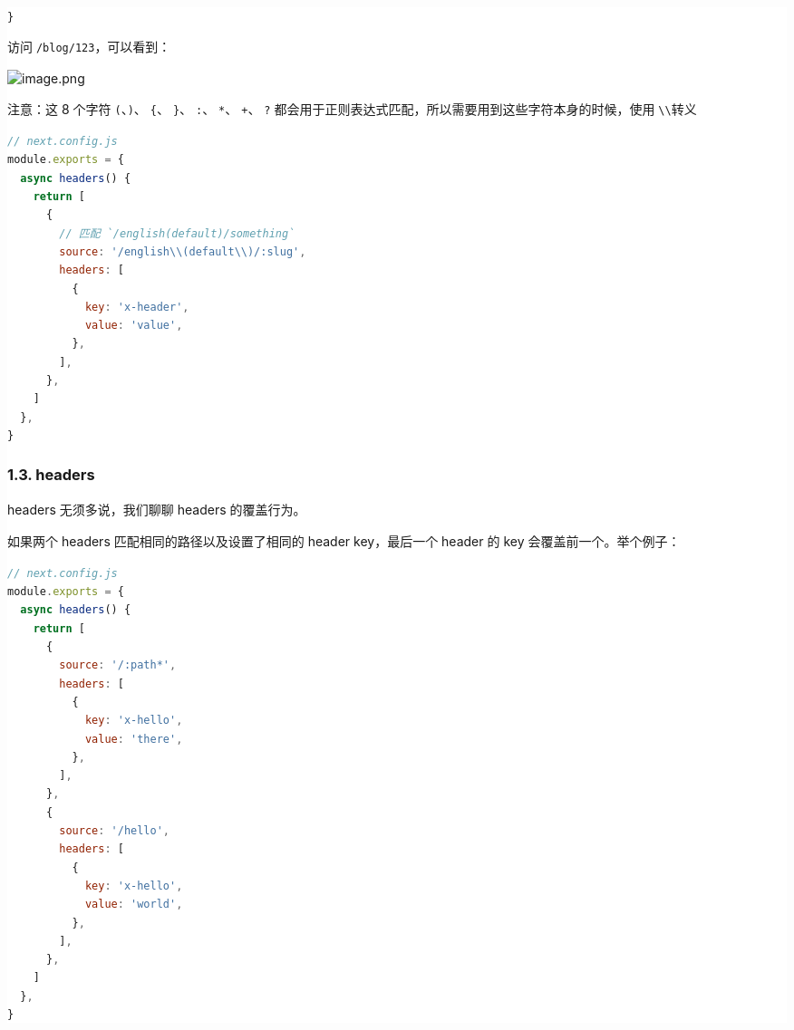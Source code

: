 ```javascript
}
```

访问 `/blog/123`，可以看到：

![image.png](https://p3-juejin.byteimg.com/tos-cn-i-k3u1fbpfcp/0738859e301945d9967e538636722a43~tplv-k3u1fbpfcp-jj-mark:0:0:0:0:q75.image#?w=402\&h=52\&s=7281\&e=png\&b=282828)

注意：这 8 个字符  `(`、`)`、 `{`、 `}`、 `:`、 `*`、 `+`、 `?` 都会用于正则表达式匹配，所以需要用到这些字符本身的时候，使用 `\\`转义

```javascript
// next.config.js
module.exports = {
  async headers() {
    return [
      {
        // 匹配 `/english(default)/something`
        source: '/english\\(default\\)/:slug',
        headers: [
          {
            key: 'x-header',
            value: 'value',
          },
        ],
      },
    ]
  },
}
```

### 1.3. headers

headers 无须多说，我们聊聊 headers 的覆盖行为。

如果两个 headers 匹配相同的路径以及设置了相同的 header key，最后一个 header 的 key 会覆盖前一个。举个例子：

```javascript
// next.config.js
module.exports = {
  async headers() {
    return [
      {
        source: '/:path*',
        headers: [
          {
            key: 'x-hello',
            value: 'there',
          },
        ],
      },
      {
        source: '/hello',
        headers: [
          {
            key: 'x-hello',
            value: 'world',
          },
        ],
      },
    ]
  },
}
```
